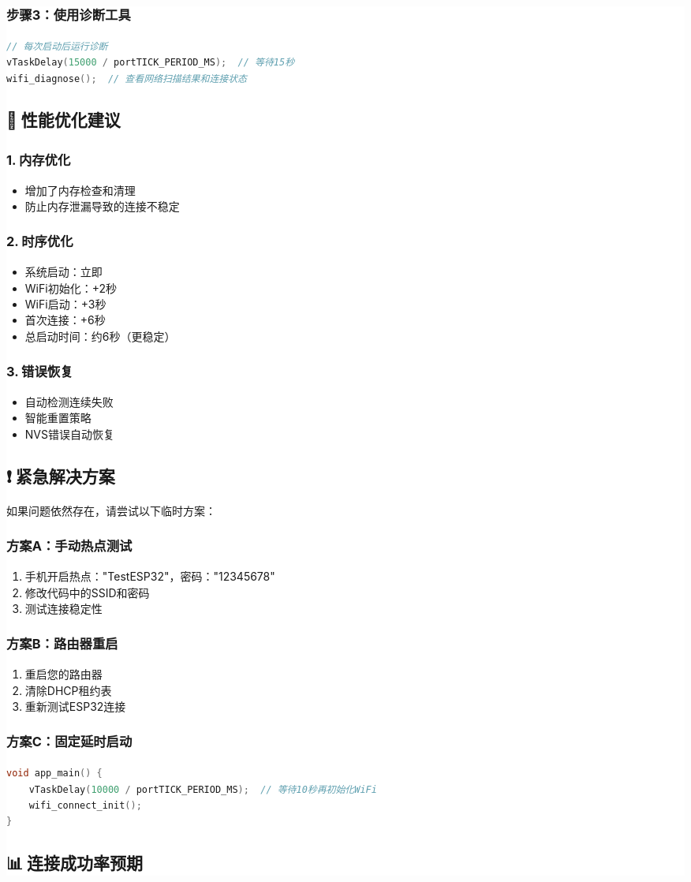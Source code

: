 ### 步骤3：使用诊断工具
```c
// 每次启动后运行诊断
vTaskDelay(15000 / portTICK_PERIOD_MS);  // 等待15秒
wifi_diagnose();  // 查看网络扫描结果和连接状态
```

## 🚀 性能优化建议

### 1. 内存优化
- 增加了内存检查和清理
- 防止内存泄漏导致的连接不稳定

### 2. 时序优化  
- 系统启动：立即
- WiFi初始化：+2秒
- WiFi启动：+3秒  
- 首次连接：+6秒
- 总启动时间：约6秒（更稳定）

### 3. 错误恢复
- 自动检测连续失败
- 智能重置策略
- NVS错误自动恢复

## ❗ 紧急解决方案

如果问题依然存在，请尝试以下临时方案：

### 方案A：手动热点测试
1. 手机开启热点："TestESP32"，密码："12345678"
2. 修改代码中的SSID和密码
3. 测试连接稳定性

### 方案B：路由器重启
1. 重启您的路由器
2. 清除DHCP租约表
3. 重新测试ESP32连接

### 方案C：固定延时启动
```c
void app_main() {
    vTaskDelay(10000 / portTICK_PERIOD_MS);  // 等待10秒再初始化WiFi
    wifi_connect_init();
}
```

## 📊 连接成功率预期
